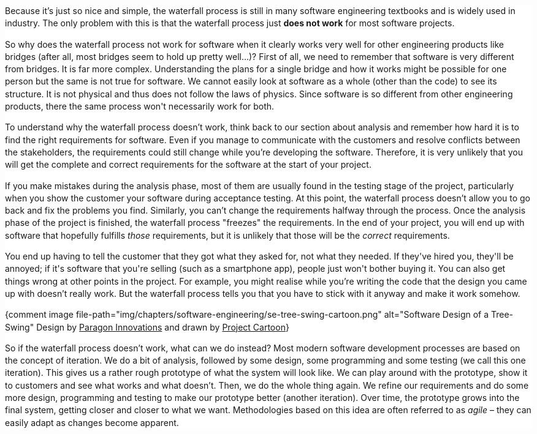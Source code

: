 Because it’s just so nice and simple, the waterfall process is still in many software engineering textbooks and is widely used in industry.
The only problem with this is that the waterfall process just **does not work** for most software projects.

So why does the waterfall process not work for software when it clearly works very well for other engineering products like bridges (after all, most bridges seem to hold up pretty well...)?
First of all, we need to remember that software is very different from bridges.
It is far more complex.
Understanding the plans for a single bridge and how it works might be possible for one person but the same is not true for software.
We cannot easily look at software as a whole (other than the code) to see its structure.
It is not physical and thus does not follow the laws of physics.
Since software is so different from other engineering products, there the same process won't necessarily work for both.

To understand why the waterfall process doesn’t work, think back to our section about analysis and remember how hard it is to find the right requirements for software.
Even if you manage to communicate with the customers and resolve conflicts between the stakeholders, the requirements could still change while you’re developing the software.
Therefore, it is very unlikely that you will get the complete and correct requirements for the software at the start of your project.

If you make mistakes during the analysis phase, most of them are usually found in the testing stage of the project, particularly when you show the customer your software during acceptance testing.
At this point, the waterfall process doesn’t allow you to go back and fix the problems you find.
Similarly, you can’t change the requirements halfway through the process.
Once the analysis phase of the project is finished, the waterfall process "freezes" the requirements.
In the end of your project, you will end up with software that hopefully fulfills *those* requirements, but it is unlikely that those will be the *correct* requirements.

You end up having to tell the customer that they got what they asked for, not what they needed.
If they've hired you, they'll be annoyed; if it's software that you're selling (such as a smartphone app), people just won't bother buying it.
You can also get things wrong at other points in the project.
For example, you might realise while you’re writing the code that the design you came up with doesn’t really work.
But the waterfall process tells you that you have to stick with it anyway and make it work somehow.

{comment image file-path="img/chapters/software-engineering/se-tree-swing-cartoon.png" alt="Software Design of a Tree-Swing" Design by [Paragon Innovations](http://www.paragoninnovations.com/guide.shtml) and drawn by [Project Cartoon](http://www.projectcartoon.com/about/)}

So if the waterfall process doesn’t work, what can we do instead?
Most modern software development processes are based on the concept of iteration.
We do a bit of analysis, followed by some design, some programming and some testing (we call this one iteration).
This gives us a rather rough prototype of what the system will look like.
We can play around with the prototype, show it to customers and see what works and what doesn’t.
Then, we do the whole thing again.
We refine our requirements and do some more design, programming and testing to make our prototype better (another iteration).
Over time, the prototype grows into the final system, getting closer and closer to what we want.
Methodologies based on this idea are often referred to as *agile* &ndash; they can easily adapt as changes become apparent.
